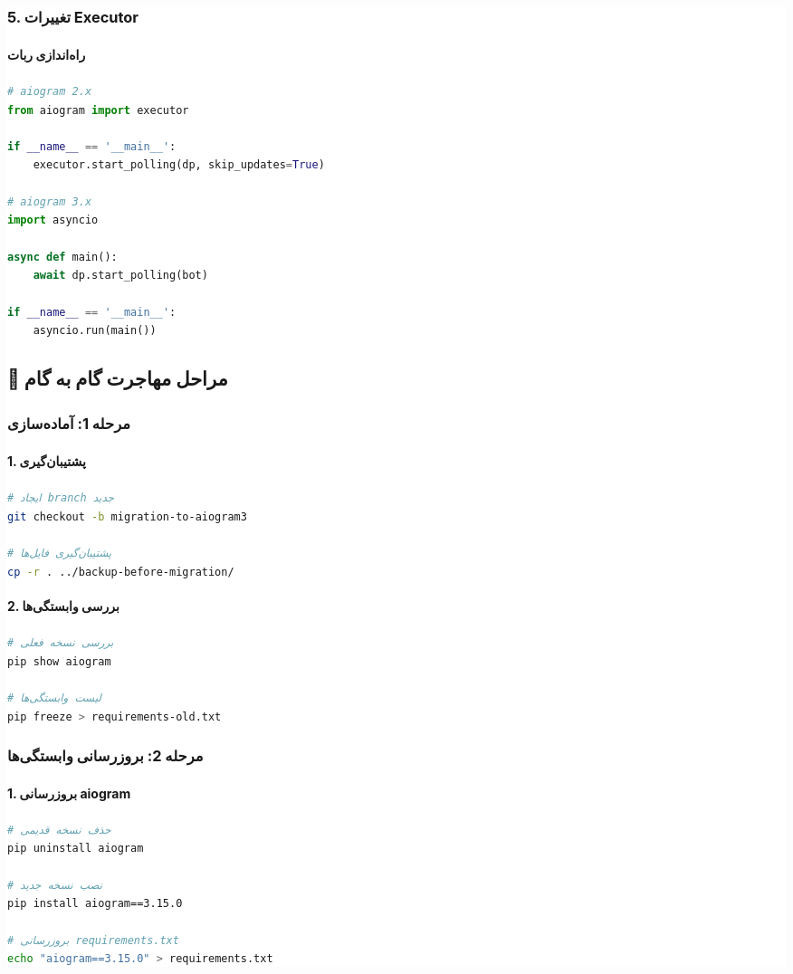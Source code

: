### 5. تغییرات Executor

#### راه‌اندازی ربات
```python
# aiogram 2.x
from aiogram import executor

if __name__ == '__main__':
    executor.start_polling(dp, skip_updates=True)

# aiogram 3.x
import asyncio

async def main():
    await dp.start_polling(bot)

if __name__ == '__main__':
    asyncio.run(main())
```

## 🔧 مراحل مهاجرت گام به گام

### مرحله 1: آماده‌سازی

#### 1. پشتیبان‌گیری
```bash
# ایجاد branch جدید
git checkout -b migration-to-aiogram3

# پشتیبان‌گیری فایل‌ها
cp -r . ../backup-before-migration/
```

#### 2. بررسی وابستگی‌ها
```bash
# بررسی نسخه فعلی
pip show aiogram

# لیست وابستگی‌ها
pip freeze > requirements-old.txt
```

### مرحله 2: بروزرسانی وابستگی‌ها

#### 1. بروزرسانی aiogram
```bash
# حذف نسخه قدیمی
pip uninstall aiogram

# نصب نسخه جدید
pip install aiogram==3.15.0

# بروزرسانی requirements.txt
echo "aiogram==3.15.0" > requirements.txt
```
